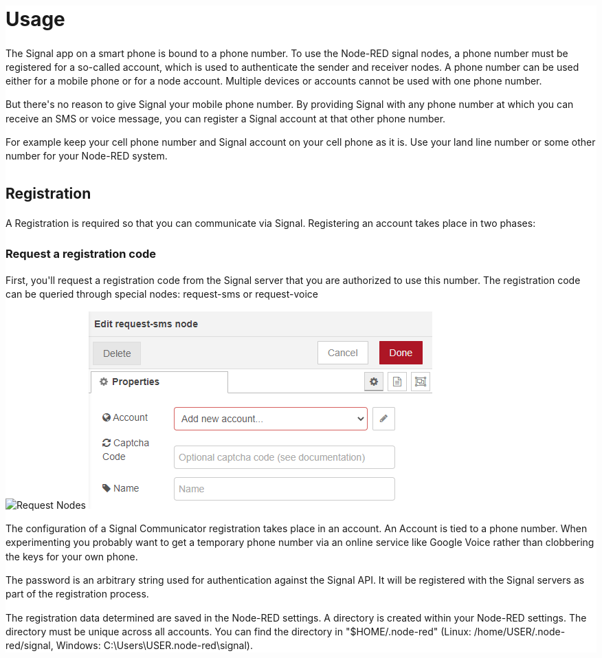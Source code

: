 # Usage
The Signal app on a smart phone is bound to a phone number. To use the Node-RED signal nodes, a phone number must be registered for a so-called account, which is used to authenticate the sender and receiver nodes. A phone number can be used either for a mobile phone or for a node account. Multiple devices or accounts cannot be used with one phone number.

But there's no reason to give Signal your mobile phone number. By providing Signal with any phone number at which you can receive an SMS or voice message, you can register a Signal account at that other phone number. 

For example keep your cell phone number and Signal account on your cell phone as it is. Use your land line number or some other number for your Node-RED system.

## Registration
A Registration is required so that you can communicate via Signal. Registering an account takes place in two phases:

### Request a registration code
First, you'll request a registration code from the Signal server that you are authorized to use this number. The registration code can be queried through special nodes: request-sms or request-voice

<img src="images/RegistrationRequestNodes.png" title="Request Nodes" />

<img src="images/RegistrationRequestSMSConfiguration.png" title="Account Configuration" />

The configuration of a Signal Communicator registration takes place in an account. An Account is tied to a phone number. When experimenting you probably want to get a temporary phone number via an online service like Google Voice rather than clobbering the keys for your own phone.

The password is an arbitrary string used for authentication against the Signal API. It will be registered with the Signal servers as part of the registration process.

The registration data determined are saved in the Node-RED settings. A directory is created within your Node-RED settings. The directory must be unique across all accounts. You can find the directory in "$HOME/.node-red" (Linux: /home/USER/.node-red/signal,  Windows: C:\Users\USER\.node-red\signal).
